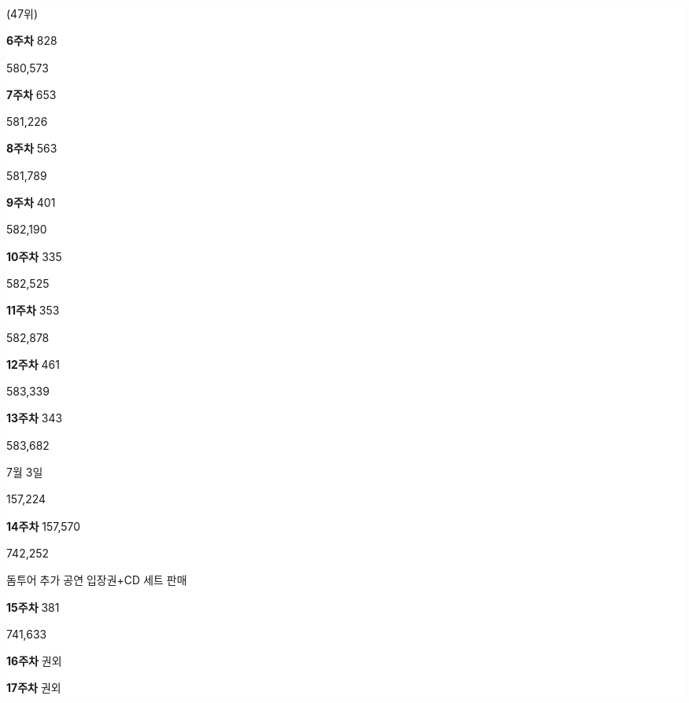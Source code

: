 (47위)

**6주차**
828

580,573

**7주차**
653

581,226

**8주차**
563

581,789

**9주차**
401

582,190

**10주차**
335

582,525

**11주차**
353

582,878

**12주차**
461

583,339

**13주차**
343

583,682

7월 3일

157,224

**14주차**
157,570

742,252

돔투어 추가 공연 입장권+CD 세트 판매

**15주차**
381

741,633

**16주차**
권외

**17주차**
권외
